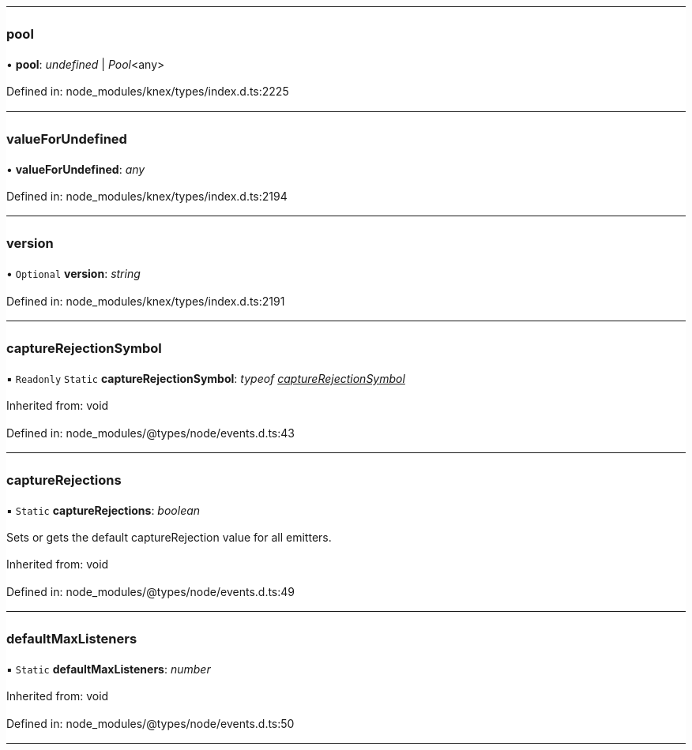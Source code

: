 ___

### pool

• **pool**: *undefined* \| *Pool*<any\>

Defined in: node_modules/knex/types/index.d.ts:2225

___

### valueForUndefined

• **valueForUndefined**: *any*

Defined in: node_modules/knex/types/index.d.ts:2194

___

### version

• `Optional` **version**: *string*

Defined in: node_modules/knex/types/index.d.ts:2191

___

### captureRejectionSymbol

▪ `Readonly` `Static` **captureRejectionSymbol**: *typeof* [*captureRejectionSymbol*](knex.knex-1.client.md#capturerejectionsymbol)

Inherited from: void

Defined in: node_modules/@types/node/events.d.ts:43

___

### captureRejections

▪ `Static` **captureRejections**: *boolean*

Sets or gets the default captureRejection value for all emitters.

Inherited from: void

Defined in: node_modules/@types/node/events.d.ts:49

___

### defaultMaxListeners

▪ `Static` **defaultMaxListeners**: *number*

Inherited from: void

Defined in: node_modules/@types/node/events.d.ts:50

___
